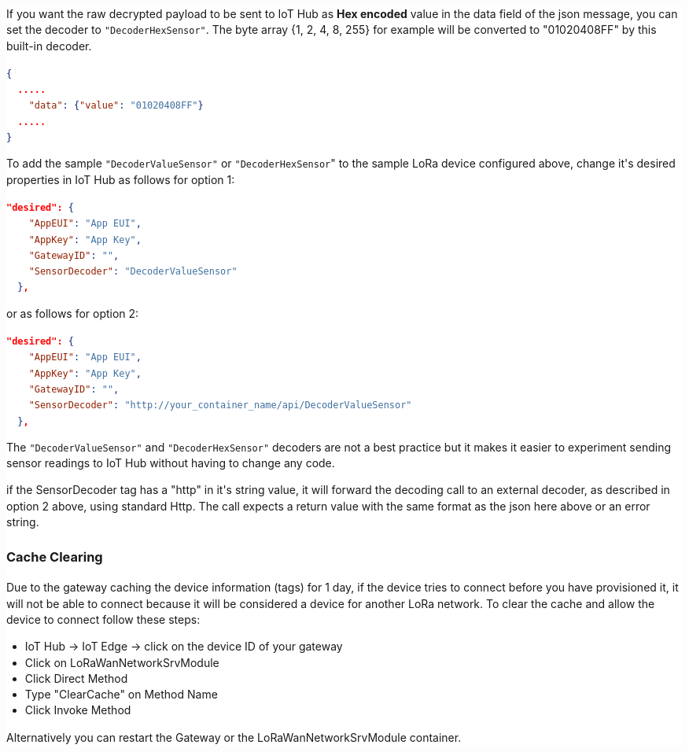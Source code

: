 If you want the raw decrypted payload to be sent to IoT Hub as **Hex encoded** value in the data field of the json message, you can set the decoder to `"DecoderHexSensor"`. The byte array {1, 2, 4, 8, 255} for example will be converted to "01020408FF" by this built-in decoder.

```json
{
  .....
    "data": {"value": "01020408FF"}
  .....
}
```

To add the sample `"DecoderValueSensor"` or `"DecoderHexSensor`" to the sample LoRa device configured above, change it's desired properties in IoT Hub as follows for option 1:

```json
"desired": {
    "AppEUI": "App EUI",
    "AppKey": "App Key",
    "GatewayID": "",
    "SensorDecoder": "DecoderValueSensor"
  },
```

or as follows for option 2:

```json
"desired": {
    "AppEUI": "App EUI",
    "AppKey": "App Key",
    "GatewayID": "",
    "SensorDecoder": "http://your_container_name/api/DecoderValueSensor"
  },
```

The `"DecoderValueSensor"` and `"DecoderHexSensor"` decoders are not a best practice but it makes it easier to experiment sending sensor readings to IoT Hub without having to change any code.

if the SensorDecoder tag has a "http" in it's string value, it will forward the decoding call to an external decoder, as described in option 2 above, using standard Http. The call expects a return value with the same format as the json here above or an error string.

### Cache Clearing

Due to the gateway caching the device information (tags) for 1 day, if the device tries to connect before you have provisioned it, it will not be able to connect because it will be considered a device for another LoRa network.
To clear the cache and allow the device to connect follow these steps:

- IoT Hub -> IoT Edge -> click on the device ID of your gateway
- Click on LoRaWanNetworkSrvModule
- Click Direct Method
- Type "ClearCache" on Method Name
- Click Invoke Method

Alternatively you can restart the Gateway or the LoRaWanNetworkSrvModule container.
